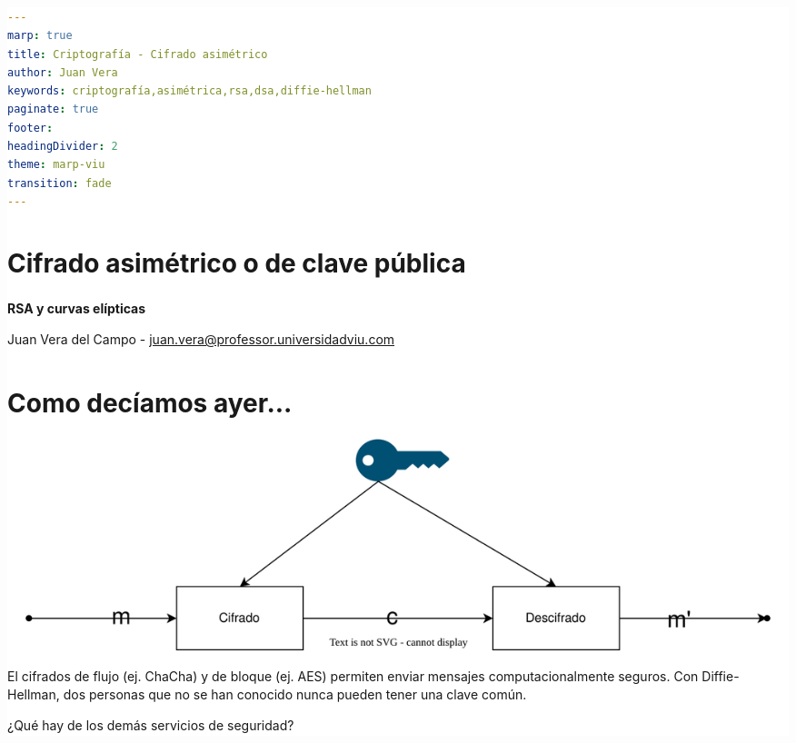 ```yaml
---
marp: true
title: Criptografía - Cifrado asimétrico
author: Juan Vera
keywords: criptografía,asimétrica,rsa,dsa,diffie-hellman
paginate: true
footer:
headingDivider: 2
theme: marp-viu
transition: fade
---
```


<style>
    /* You can add custom style here. VSCode supports this.
    Other editor might need these custom code in
    the YAML header: section: | */
    section.a-story ul li {
        list-style-type: none; text-align: center;
    }
</style>

# Cifrado asimétrico o de clave pública


**RSA y curvas elípticas**

Juan Vera del Campo - <juan.vera@professor.universidadviu.com>

# Como decíamos ayer...

![w:25em center](images/simetrica/simetrica.svg)

El cifrados de flujo (ej. ChaCha) y de bloque  (ej. AES) permiten enviar mensajes computacionalmente seguros. Con Diffie-Hellman, dos personas que no se han conocido nunca pueden tener una clave común.

¿Qué hay de los demás servicios de seguridad?
